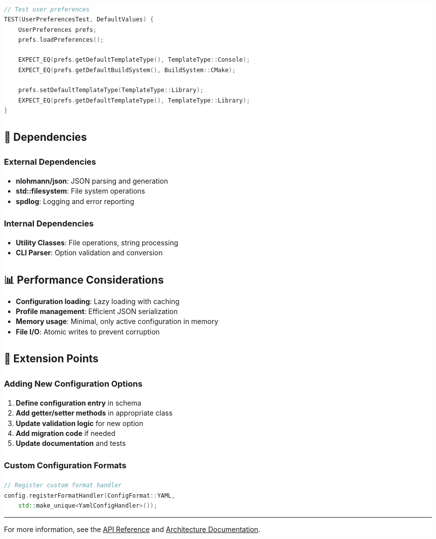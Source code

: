 ```cpp
// Test user preferences
TEST(UserPreferencesTest, DefaultValues) {
    UserPreferences prefs;
    prefs.loadPreferences();
    
    EXPECT_EQ(prefs.getDefaultTemplateType(), TemplateType::Console);
    EXPECT_EQ(prefs.getDefaultBuildSystem(), BuildSystem::CMake);
    
    prefs.setDefaultTemplateType(TemplateType::Library);
    EXPECT_EQ(prefs.getDefaultTemplateType(), TemplateType::Library);
}
```

## 🔗 Dependencies

### External Dependencies
- **nlohmann/json**: JSON parsing and generation
- **std::filesystem**: File system operations
- **spdlog**: Logging and error reporting

### Internal Dependencies
- **Utility Classes**: File operations, string processing
- **CLI Parser**: Option validation and conversion

## 📊 Performance Considerations

- **Configuration loading**: Lazy loading with caching
- **Profile management**: Efficient JSON serialization
- **Memory usage**: Minimal, only active configuration in memory
- **File I/O**: Atomic writes to prevent corruption

## 🔧 Extension Points

### Adding New Configuration Options

1. **Define configuration entry** in schema
2. **Add getter/setter methods** in appropriate class
3. **Update validation logic** for new option
4. **Add migration code** if needed
5. **Update documentation** and tests

### Custom Configuration Formats

```cpp
// Register custom format handler
config.registerFormatHandler(ConfigFormat::YAML, 
    std::make_unique<YamlConfigHandler>());
```

---

For more information, see the [API Reference](../api-reference/API.md) and [Architecture Documentation](../developer-guide/ARCHITECTURE.md).
